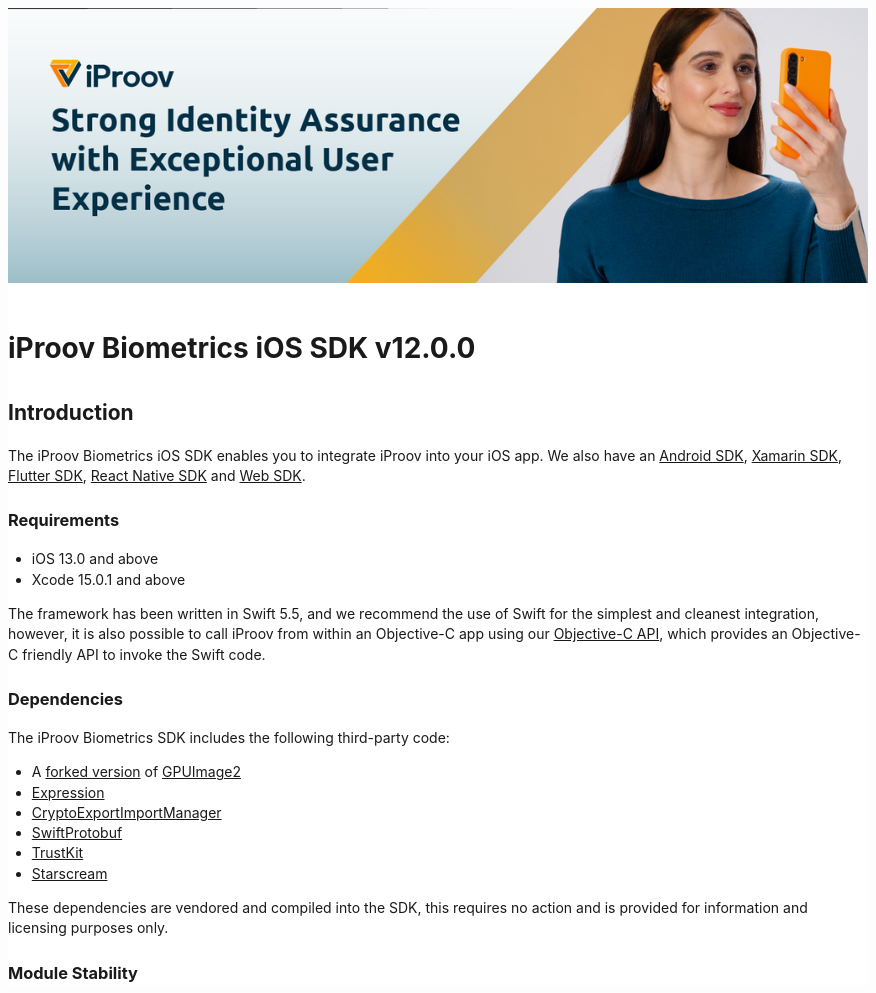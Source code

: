 ![iProov: Flexible authentication for identity assurance](https://github.com/iProov/ios/raw/master/images/banner.jpg)

# iProov Biometrics iOS SDK v12.0.0

## Introduction

The iProov Biometrics iOS SDK enables you to integrate iProov into your iOS app. We also have an [Android SDK](https://github.com/iProov/android), [Xamarin SDK](https://github.com/iProov/xamarin), [Flutter SDK](https://github.com/iProov/flutter), [React Native SDK](https://github.com/iProov/react-native) and [Web SDK](https://github.com/iProov/web).

### Requirements

- iOS 13.0 and above
- Xcode 15.0.1 and above

The framework has been written in Swift 5.5, and we recommend the use of Swift for the simplest and cleanest integration, however, it is also possible to call iProov from within an Objective-C app using our [Objective-C API](https://github.com/iProov/ios/wiki/Objective-C-Support), which provides an Objective-C friendly API to invoke the Swift code.

### Dependencies

The iProov Biometrics SDK includes the following third-party code:

- A [forked version](https://github.com/iproovopensource/GPUImage2) of [GPUImage2](https://github.com/BradLarson/GPUImage2)
- [Expression](https://github.com/nicklockwood/Expression)
- [CryptoExportImportManager](https://github.com/DigitalLeaves/CryptoExportImportManager)
- [SwiftProtobuf](https://github.com/apple/swift-protobuf)
- [TrustKit](https://github.com/datatheorem/TrustKit)
- [Starscream](https://github.com/daltoniam/Starscream)

These dependencies are vendored and compiled into the SDK, this requires no action and is provided for information and licensing purposes only.

### Module Stability
